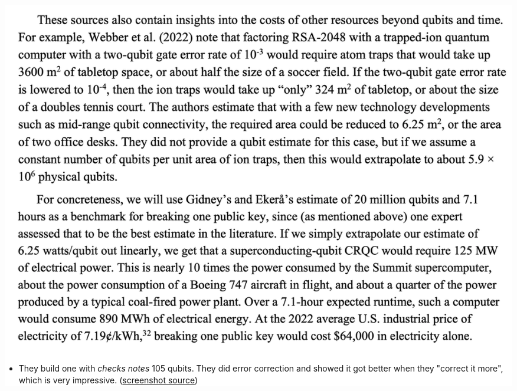    ![20241210_064912_0.jpg](/assets/images/2024/20241122_20241215/20241210_064912_0.jpg)
   ![20241210_064912_1.jpg](/assets/images/2024/20241122_20241215/20241210_064912_1.jpg)
   - They build one with *checks notes* 105 qubits. They did error correction and showed it got better when they "correct it more", which is very impressive. ([screenshot source](https://blog.google/technology/research/google-willow-quantum-chip/))